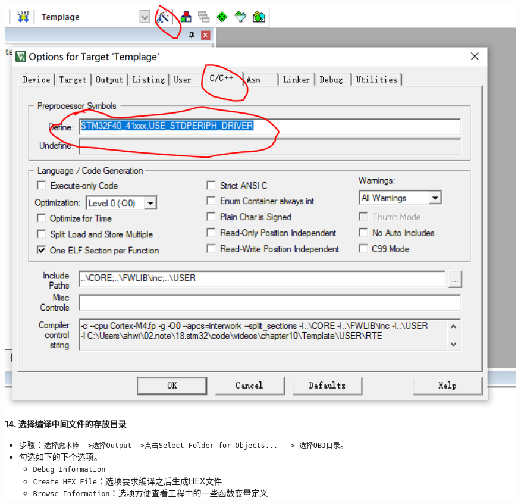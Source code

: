 ![image-20210503191337786](assets/image-20210503191337786.png)

**14. 选择编译中间文件的存放目录**

* 步骤：`选择魔术棒-->选择Output-->点击Select Folder for Objects... --> 选择OBJ目录`。
* 勾选如下的下个选项。
  * `Debug Information`
  * `Create HEX File`：选项要求编译之后生成HEX文件
  * `Browse Information`：选项方便查看工程中的一些函数变量定义
